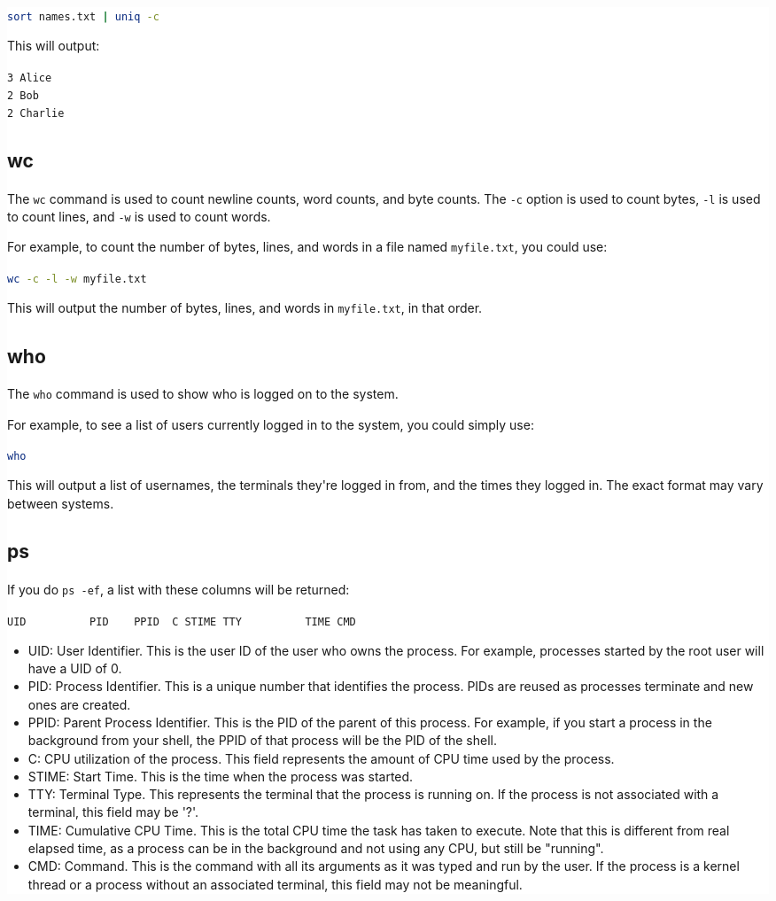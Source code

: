 ```bash
sort names.txt | uniq -c
```

This will output:
```
3 Alice
2 Bob
2 Charlie
```

## wc

The `wc` command is used to count newline counts, word counts, and byte counts. The `-c` option is used to count bytes, `-l` is used to count lines, and `-w` is used to count words.

For example, to count the number of bytes, lines, and words in a file named `myfile.txt`, you could use:

```bash
wc -c -l -w myfile.txt
```

This will output the number of bytes, lines, and words in `myfile.txt`, in that order.

## who

The `who` command is used to show who is logged on to the system.

For example, to see a list of users currently logged in to the system, you could simply use:

```bash
who
```

This will output a list of usernames, the terminals they're logged in from, and the times they logged in. The exact format may vary between systems.

## ps
If you do `ps -ef`, a list with these columns will be returned:
```
UID          PID    PPID  C STIME TTY          TIME CMD
```

- UID: User Identifier. This is the user ID of the user who owns the process. For example, processes started by the root user will have a UID of 0.
- PID: Process Identifier. This is a unique number that identifies the process. PIDs are reused as processes terminate and new ones are created.
- PPID: Parent Process Identifier. This is the PID of the parent of this process. For example, if you start a process in the background from your shell, the PPID of that process will be the PID of the shell.
- C: CPU utilization of the process. This field represents the amount of CPU time used by the process.
- STIME: Start Time. This is the time when the process was started.
- TTY: Terminal Type. This represents the terminal that the process is running on. If the process is not associated with a terminal, this field may be '?'.
- TIME: Cumulative CPU Time. This is the total CPU time the task has taken to execute. Note that this is different from real elapsed time, as a process can be in the background and not using any CPU, but still be "running".
- CMD: Command. This is the command with all its arguments as it was typed and run by the user. If the process is a kernel thread or a process without an associated terminal, this field may not be meaningful.

